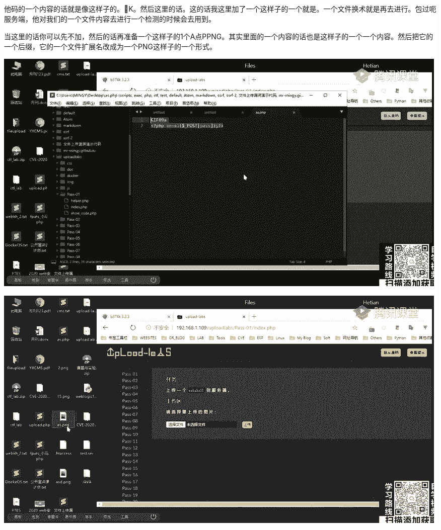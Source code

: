 他码的一个内容的话就是像这样子的。🤧K。然后这里的话。这的话我这里加了一个这样子的一个就是。一个文件换术就是再去进行。包过呃服务端，他对我们的一个文件内容去进行一个检测的时候会去用到。

当这里的话你可以先不加，然后的话再准备一个这样子的1个A点PPNG。其实里面的一个内容的话也是这样子的一个一个内容。然后把它的一个后缀，它的一个文件扩展名改成为一个PNG这样子的一个形式。



![](img/4a71d6bd11fbd44fcb8d208aa4dd6d27_229.png)

![](img/4a71d6bd11fbd44fcb8d208aa4dd6d27_230.png)
